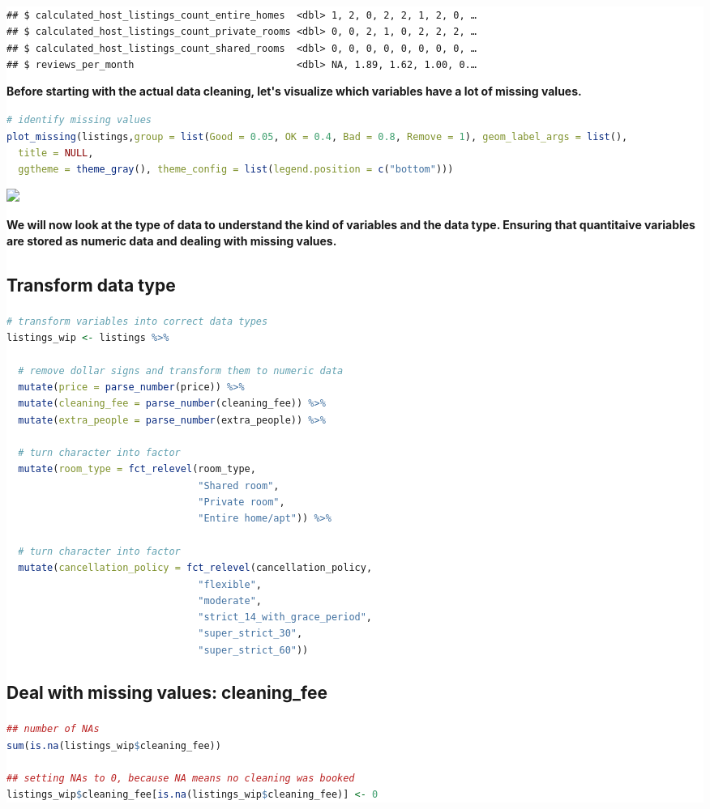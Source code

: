 ```
## $ calculated_host_listings_count_entire_homes  <dbl> 1, 2, 0, 2, 2, 1, 2, 0, …
## $ calculated_host_listings_count_private_rooms <dbl> 0, 0, 2, 1, 0, 2, 2, 2, …
## $ calculated_host_listings_count_shared_rooms  <dbl> 0, 0, 0, 0, 0, 0, 0, 0, …
## $ reviews_per_month                            <dbl> NA, 1.89, 1.62, 1.00, 0.…
```

**Before starting with the actual data cleaning, let's visualize which variables have a lot of missing values.**

```r
# identify missing values
plot_missing(listings,group = list(Good = 0.05, OK = 0.4, Bad = 0.8, Remove = 1), geom_label_args = list(),
  title = NULL,
  ggtheme = theme_gray(), theme_config = list(legend.position = c("bottom")))
```

<img src="index_files/figure-html/unnamed-chunk-3-1.png" width="960" />


**We will now look at the type of data to understand the kind of variables and the data type. Ensuring that quantitaive variables are stored as numeric data and dealing with missing values.**

## Transform data type

```r
# transform variables into correct data types
listings_wip <- listings %>% 
  
  # remove dollar signs and transform them to numeric data
  mutate(price = parse_number(price)) %>% 
  mutate(cleaning_fee = parse_number(cleaning_fee)) %>% 
  mutate(extra_people = parse_number(extra_people)) %>% 
  
  # turn character into factor
  mutate(room_type = fct_relevel(room_type,
                                 "Shared room",
                                 "Private room",
                                 "Entire home/apt")) %>% 

  # turn character into factor
  mutate(cancellation_policy = fct_relevel(cancellation_policy,
                                 "flexible",
                                 "moderate",
                                 "strict_14_with_grace_period",
                                 "super_strict_30",
                                 "super_strict_60"))
```

## Deal with missing values: cleaning_fee

```r
## number of NAs
sum(is.na(listings_wip$cleaning_fee))

## setting NAs to 0, because NA means no cleaning was booked
listings_wip$cleaning_fee[is.na(listings_wip$cleaning_fee)] <- 0
```
